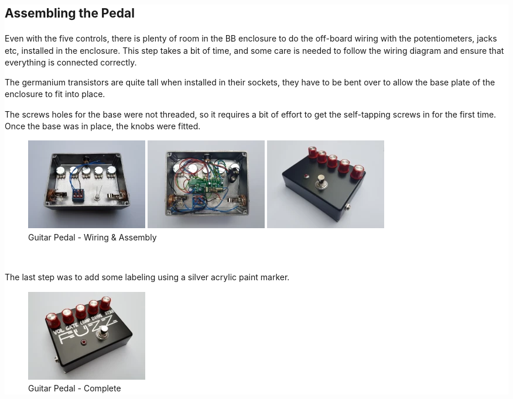 <h2>Assembling the Pedal</h2>
<p>
    Even with the five controls, there is plenty of room in the BB enclosure to do the off-board wiring with the potentiometers, jacks etc, installed in the enclosure. This step takes a bit of time, and some care is needed to follow the wiring diagram and ensure that everything is connected correctly.
</p>
<p>
    The germanium transistors are quite tall when installed in their sockets, they have to be bent over to allow the base plate of the enclosure to fit into place. 
</p>
<p>
    The screws holes for the base were not threaded, so it requires a bit of effort to get the self-tapping screws in for the first time. Once the base was in place, the knobs were fitted.
</p>
<figure class="photoFigure">
    <img alt="Fuzz Guitar Pedal - Fixtures Installed" src="/content-electronics/images/musikding-germanium-fuzz/guitar-pedal-fixtures-assembled-200.webp" data-full-img="/content-electronics/images/musikding-germanium-fuzz/guitar-pedal-fixtures-assembled.webp" />
    <img alt="Fuzz Guitar Pedal - Off-Board Wiring Complete" src="/content-electronics/images/musikding-germanium-fuzz/guitar-pedal-assembled-200.webp" data-full-img="/content-electronics/images/musikding-germanium-fuzz/guitar-pedal-assembled.webp" />
    <img alt="Fuzz Guitar Pedal - Assembly Complete" src="/content-electronics/images/musikding-germanium-fuzz/guitar-pedal-complete-unlabelled-200.webp" data-full-img="/content-electronics/images/musikding-germanium-fuzz/guitar-pedal-complete-unlabelled.webp" />
    <figcaption>
        Guitar Pedal - Wiring &amp; Assembly
    </figcaption>
</figure>
<br />
<p>
    The last step was to add some labeling using a silver acrylic paint marker. 
</p>
<figure class="photoFigure">
    <img alt="Fuzz Guitar Pedal - Complete" src="/content-electronics/images/musikding-germanium-fuzz/guitar-pedal-complete-200.webp" data-full-img="/content-electronics/images/musikding-germanium-fuzz/guitar-pedal-complete.webp" />
    <figcaption>
        Guitar Pedal - Complete
    </figcaption> 
